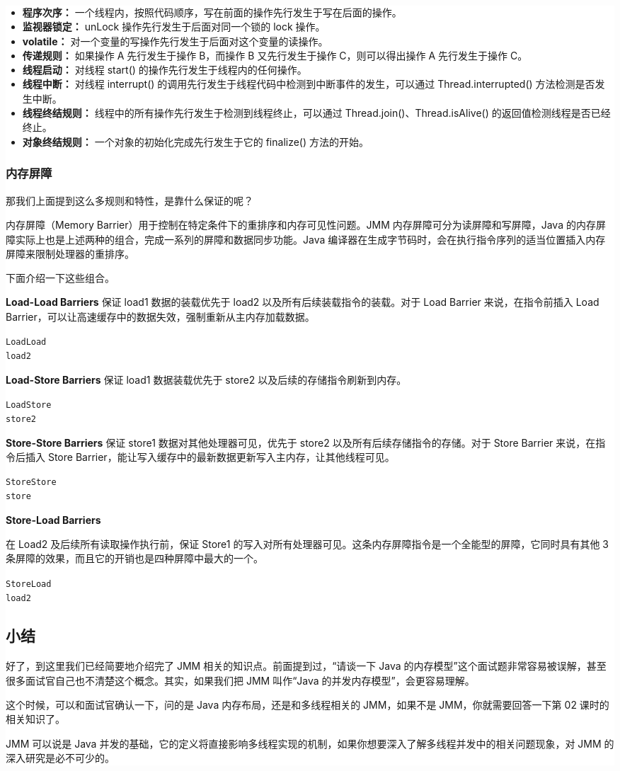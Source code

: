 - **程序次序：** 一个线程内，按照代码顺序，写在前面的操作先行发生于写在后面的操作。
- **监视器锁定：** unLock 操作先行发生于后面对同一个锁的 lock 操作。
- **volatile：** 对一个变量的写操作先行发生于后面对这个变量的读操作。
- **传递规则：** 如果操作 A 先行发生于操作 B，而操作 B 又先行发生于操作 C，则可以得出操作 A 先行发生于操作 C。
- **线程启动：** 对线程 start() 的操作先行发生于线程内的任何操作。
- **线程中断：** 对线程 interrupt() 的调用先行发生于线程代码中检测到中断事件的发生，可以通过 Thread.interrupted() 方法检测是否发生中断。
- **线程终结规则：** 线程中的所有操作先行发生于检测到线程终止，可以通过 Thread.join()、Thread.isAlive() 的返回值检测线程是否已经终止。
- **对象终结规则：** 一个对象的初始化完成先行发生于它的 finalize() 方法的开始。

### 内存屏障

那我们上面提到这么多规则和特性，是靠什么保证的呢？

内存屏障（Memory Barrier）用于控制在特定条件下的重排序和内存可见性问题。JMM 内存屏障可分为读屏障和写屏障，Java 的内存屏障实际上也是上述两种的组合，完成一系列的屏障和数据同步功能。Java 编译器在生成字节码时，会在执行指令序列的适当位置插入内存屏障来限制处理器的重排序。

下面介绍一下这些组合。

**Load-Load Barriers** 保证 load1 数据的装载优先于 load2 以及所有后续装载指令的装载。对于 Load Barrier 来说，在指令前插入 Load Barrier，可以让高速缓存中的数据失效，强制重新从主内存加载数据。

```load1
LoadLoad
load2
```

**Load-Store Barriers** 保证 load1 数据装载优先于 store2 以及后续的存储指令刷新到内存。

```load1
LoadStore
store2
```

**Store-Store Barriers** 保证 store1 数据对其他处理器可见，优先于 store2 以及所有后续存储指令的存储。对于 Store Barrier 来说，在指令后插入 Store Barrier，能让写入缓存中的最新数据更新写入主内存，让其他线程可见。

```store1
StoreStore
store
```

**Store-Load Barriers**

在 Load2 及后续所有读取操作执行前，保证 Store1 的写入对所有处理器可见。这条内存屏障指令是一个全能型的屏障，它同时具有其他 3 条屏障的效果，而且它的开销也是四种屏障中最大的一个。

```store1
StoreLoad
load2
```

小结
--

好了，到这里我们已经简要地介绍完了 JMM 相关的知识点。前面提到过，“请谈一下 Java 的内存模型”这个面试题非常容易被误解，甚至很多面试官自己也不清楚这个概念。其实，如果我们把 JMM 叫作“Java 的并发内存模型”，会更容易理解。

这个时候，可以和面试官确认一下，问的是 Java 内存布局，还是和多线程相关的 JMM，如果不是 JMM，你就需要回答一下第 02 课时的相关知识了。

JMM 可以说是 Java 并发的基础，它的定义将直接影响多线程实现的机制，如果你想要深入了解多线程并发中的相关问题现象，对 JMM 的深入研究是必不可少的。
```

